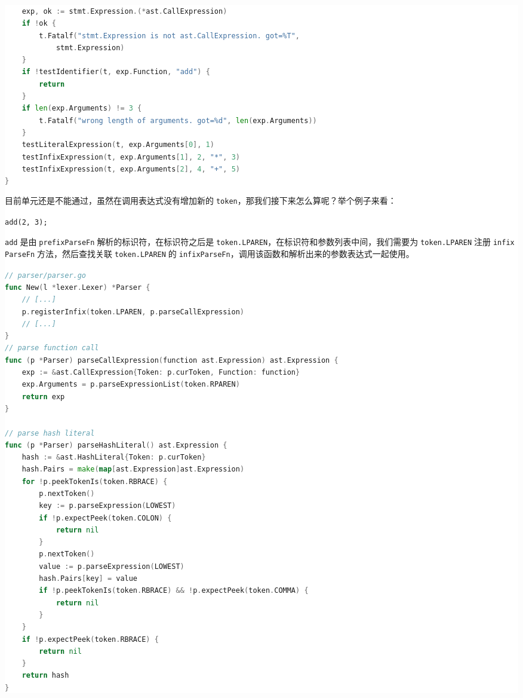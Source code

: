 ```go
    exp, ok := stmt.Expression.(*ast.CallExpression)
    if !ok {
        t.Fatalf("stmt.Expression is not ast.CallExpression. got=%T",
            stmt.Expression)
    }
    if !testIdentifier(t, exp.Function, "add") {
        return
    }
    if len(exp.Arguments) != 3 {
        t.Fatalf("wrong length of arguments. got=%d", len(exp.Arguments))
    }
    testLiteralExpression(t, exp.Arguments[0], 1)
    testInfixExpression(t, exp.Arguments[1], 2, "*", 3)
    testInfixExpression(t, exp.Arguments[2], 4, "+", 5)
}
```

目前单元还是不能通过，虽然在调用表达式没有增加新的 `token`，那我们接下来怎么算呢？举个例子来看：

```monkey
add(2, 3);
```

`add` 是由 `prefixParseFn` 解析的标识符，在标识符之后是 `token.LPAREN`，在标识符和参数列表中间，我们需要为 `token.LPAREN` 注册 `infixParseFn` 方法，然后查找关联 `token.LPAREN` 的 `infixParseFn`，调用该函数和解析出来的参数表达式一起使用。

```go
// parser/parser.go
func New(l *lexer.Lexer) *Parser {
    // [...]
    p.registerInfix(token.LPAREN, p.parseCallExpression)
    // [...]
}
// parse function call
func (p *Parser) parseCallExpression(function ast.Expression) ast.Expression {
    exp := &ast.CallExpression{Token: p.curToken, Function: function}
    exp.Arguments = p.parseExpressionList(token.RPAREN)
    return exp
}

// parse hash literal
func (p *Parser) parseHashLiteral() ast.Expression {
    hash := &ast.HashLiteral{Token: p.curToken}
    hash.Pairs = make(map[ast.Expression]ast.Expression)
    for !p.peekTokenIs(token.RBRACE) {
        p.nextToken()
        key := p.parseExpression(LOWEST)
        if !p.expectPeek(token.COLON) {
            return nil
        }
        p.nextToken()
        value := p.parseExpression(LOWEST)
        hash.Pairs[key] = value
        if !p.peekTokenIs(token.RBRACE) && !p.expectPeek(token.COMMA) {
            return nil
        }
    }
    if !p.expectPeek(token.RBRACE) {
        return nil
    }
    return hash
}
```
